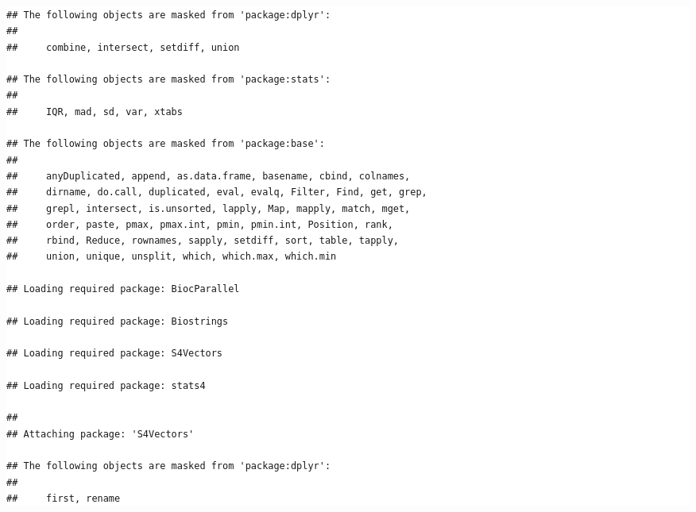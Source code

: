     ## The following objects are masked from 'package:dplyr':
    ## 
    ##     combine, intersect, setdiff, union

    ## The following objects are masked from 'package:stats':
    ## 
    ##     IQR, mad, sd, var, xtabs

    ## The following objects are masked from 'package:base':
    ## 
    ##     anyDuplicated, append, as.data.frame, basename, cbind, colnames,
    ##     dirname, do.call, duplicated, eval, evalq, Filter, Find, get, grep,
    ##     grepl, intersect, is.unsorted, lapply, Map, mapply, match, mget,
    ##     order, paste, pmax, pmax.int, pmin, pmin.int, Position, rank,
    ##     rbind, Reduce, rownames, sapply, setdiff, sort, table, tapply,
    ##     union, unique, unsplit, which, which.max, which.min

    ## Loading required package: BiocParallel

    ## Loading required package: Biostrings

    ## Loading required package: S4Vectors

    ## Loading required package: stats4

    ## 
    ## Attaching package: 'S4Vectors'

    ## The following objects are masked from 'package:dplyr':
    ## 
    ##     first, rename
